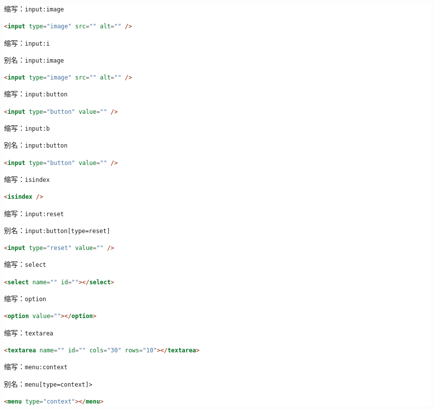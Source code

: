 缩写：`input:image`

```html
<input type="image" src="" alt="" />
```

缩写：`input:i`

别名：`input:image`

```html
<input type="image" src="" alt="" />
```

缩写：`input:button`

```html
<input type="button" value="" />
```

缩写：`input:b`

别名：`input:button`

```html
<input type="button" value="" />
```

缩写：`isindex`

```html
<isindex />
```

缩写：`input:reset`

别名：`input:button[type=reset]`

```html
<input type="reset" value="" />
```

缩写：`select`

```html
<select name="" id=""></select>
```

缩写：`option`

```html
<option value=""></option>
```

缩写：`textarea`

```html
<textarea name="" id="" cols="30" rows="10"></textarea>
```

缩写：`menu:context`

别名：`menu[type=context]>`

```html
<menu type="context"></menu>
```

